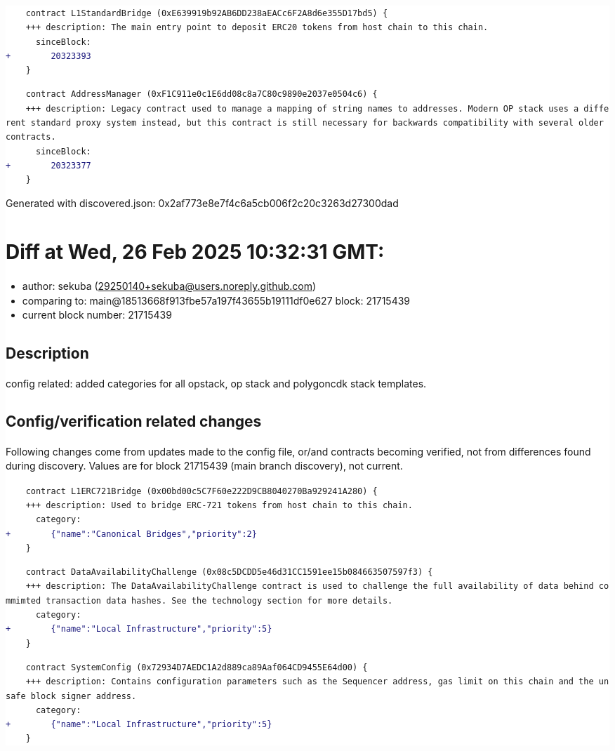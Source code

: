 ```diff
    contract L1StandardBridge (0xE639919b92AB6DD238aEACc6F2A8d6e355D17bd5) {
    +++ description: The main entry point to deposit ERC20 tokens from host chain to this chain.
      sinceBlock:
+        20323393
    }
```

```diff
    contract AddressManager (0xF1C911e0c1E6dd08c8a7C80c9890e2037e0504c6) {
    +++ description: Legacy contract used to manage a mapping of string names to addresses. Modern OP stack uses a different standard proxy system instead, but this contract is still necessary for backwards compatibility with several older contracts.
      sinceBlock:
+        20323377
    }
```

Generated with discovered.json: 0x2af773e8e7f4c6a5cb006f2c20c3263d27300dad

# Diff at Wed, 26 Feb 2025 10:32:31 GMT:

- author: sekuba (<29250140+sekuba@users.noreply.github.com>)
- comparing to: main@18513668f913fbe57a197f43655b19111df0e627 block: 21715439
- current block number: 21715439

## Description

config related: added categories for all opstack, op stack and polygoncdk stack templates.

## Config/verification related changes

Following changes come from updates made to the config file,
or/and contracts becoming verified, not from differences found during
discovery. Values are for block 21715439 (main branch discovery), not current.

```diff
    contract L1ERC721Bridge (0x00bd00c5C7F60e222D9CB8040270Ba929241A280) {
    +++ description: Used to bridge ERC-721 tokens from host chain to this chain.
      category:
+        {"name":"Canonical Bridges","priority":2}
    }
```

```diff
    contract DataAvailabilityChallenge (0x08c5DCDD5e46d31CC1591ee15b084663507597f3) {
    +++ description: The DataAvailabilityChallenge contract is used to challenge the full availability of data behind commimted transaction data hashes. See the technology section for more details.
      category:
+        {"name":"Local Infrastructure","priority":5}
    }
```

```diff
    contract SystemConfig (0x72934D7AEDC1A2d889ca89Aaf064CD9455E64d00) {
    +++ description: Contains configuration parameters such as the Sequencer address, gas limit on this chain and the unsafe block signer address.
      category:
+        {"name":"Local Infrastructure","priority":5}
    }
```
